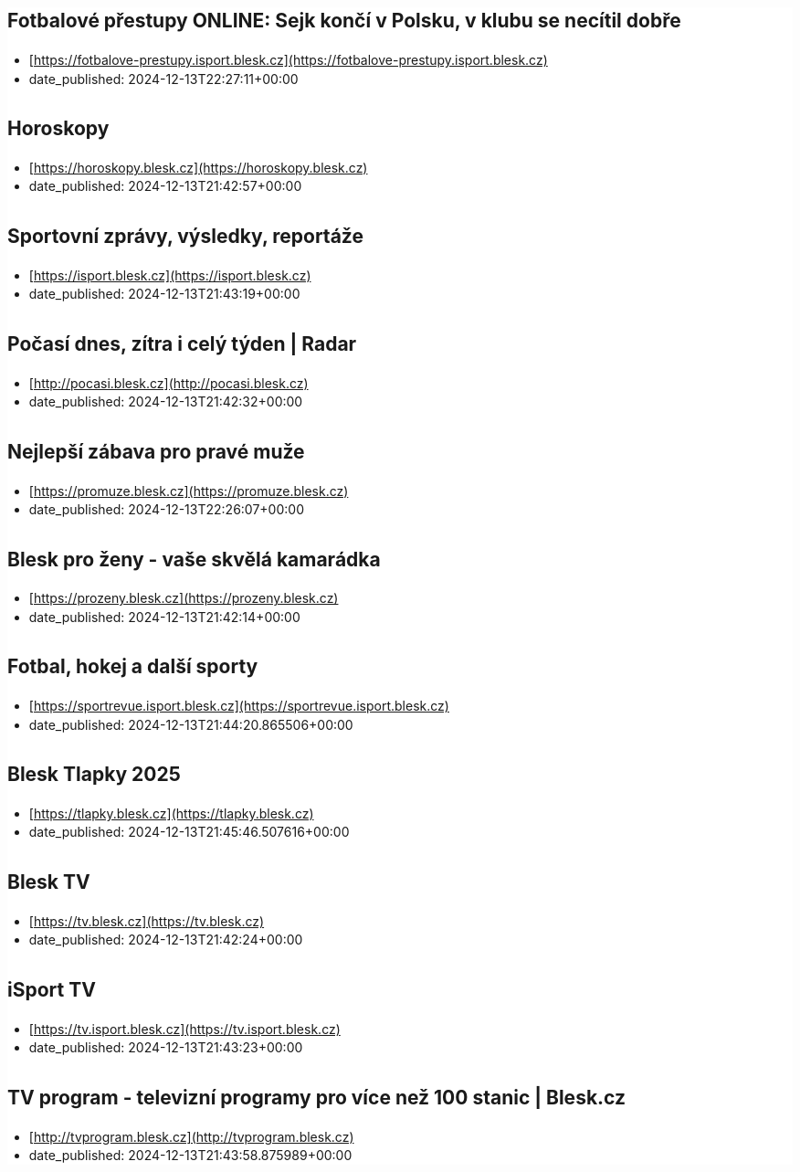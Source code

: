  ## Fotbalové přestupy ONLINE: Sejk končí v Polsku, v klubu se necítil dobře
 - [https://fotbalove-prestupy.isport.blesk.cz](https://fotbalove-prestupy.isport.blesk.cz)
 - date_published: 2024-12-13T22:27:11+00:00

 ## Horoskopy
 - [https://horoskopy.blesk.cz](https://horoskopy.blesk.cz)
 - date_published: 2024-12-13T21:42:57+00:00

 ## Sportovní zprávy, výsledky, reportáže
 - [https://isport.blesk.cz](https://isport.blesk.cz)
 - date_published: 2024-12-13T21:43:19+00:00

 ## Počasí dnes, zítra i celý týden | Radar
 - [http://pocasi.blesk.cz](http://pocasi.blesk.cz)
 - date_published: 2024-12-13T21:42:32+00:00

 ## Nejlepší zábava pro pravé muže
 - [https://promuze.blesk.cz](https://promuze.blesk.cz)
 - date_published: 2024-12-13T22:26:07+00:00

 ## Blesk pro ženy - vaše skvělá kamarádka
 - [https://prozeny.blesk.cz](https://prozeny.blesk.cz)
 - date_published: 2024-12-13T21:42:14+00:00

 ## Fotbal, hokej a další sporty
 - [https://sportrevue.isport.blesk.cz](https://sportrevue.isport.blesk.cz)
 - date_published: 2024-12-13T21:44:20.865506+00:00

 ## Blesk Tlapky 2025
 - [https://tlapky.blesk.cz](https://tlapky.blesk.cz)
 - date_published: 2024-12-13T21:45:46.507616+00:00

 ## Blesk TV
 - [https://tv.blesk.cz](https://tv.blesk.cz)
 - date_published: 2024-12-13T21:42:24+00:00

 ## iSport TV
 - [https://tv.isport.blesk.cz](https://tv.isport.blesk.cz)
 - date_published: 2024-12-13T21:43:23+00:00

 ## TV program - televizní programy pro více než 100 stanic | Blesk.cz
 - [http://tvprogram.blesk.cz](http://tvprogram.blesk.cz)
 - date_published: 2024-12-13T21:43:58.875989+00:00
